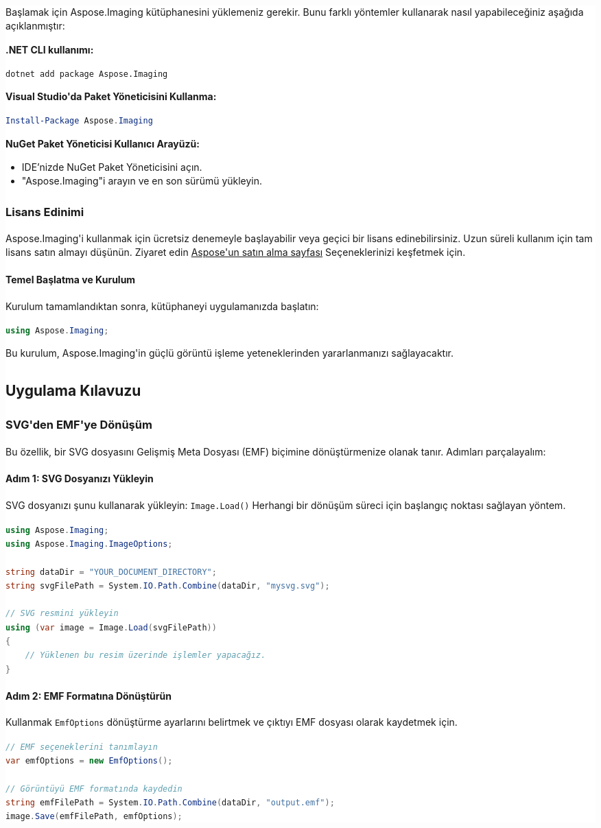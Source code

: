 Başlamak için Aspose.Imaging kütüphanesini yüklemeniz gerekir. Bunu farklı yöntemler kullanarak nasıl yapabileceğiniz aşağıda açıklanmıştır:

**.NET CLI kullanımı:**
```shell
dotnet add package Aspose.Imaging
```

**Visual Studio'da Paket Yöneticisini Kullanma:**
```powershell
Install-Package Aspose.Imaging
```

**NuGet Paket Yöneticisi Kullanıcı Arayüzü:**
- IDE’nizde NuGet Paket Yöneticisini açın.
- "Aspose.Imaging"i arayın ve en son sürümü yükleyin.

### Lisans Edinimi
Aspose.Imaging'i kullanmak için ücretsiz denemeyle başlayabilir veya geçici bir lisans edinebilirsiniz. Uzun süreli kullanım için tam lisans satın almayı düşünün. Ziyaret edin [Aspose'un satın alma sayfası](https://purchase.aspose.com/buy) Seçeneklerinizi keşfetmek için.

#### Temel Başlatma ve Kurulum
Kurulum tamamlandıktan sonra, kütüphaneyi uygulamanızda başlatın:
```csharp
using Aspose.Imaging;
```
Bu kurulum, Aspose.Imaging'in güçlü görüntü işleme yeteneklerinden yararlanmanızı sağlayacaktır.

## Uygulama Kılavuzu

### SVG'den EMF'ye Dönüşüm

Bu özellik, bir SVG dosyasını Gelişmiş Meta Dosyası (EMF) biçimine dönüştürmenize olanak tanır. Adımları parçalayalım:

#### Adım 1: SVG Dosyanızı Yükleyin
SVG dosyanızı şunu kullanarak yükleyin: `Image.Load()` Herhangi bir dönüşüm süreci için başlangıç noktası sağlayan yöntem.
```csharp
using Aspose.Imaging;
using Aspose.Imaging.ImageOptions;

string dataDir = "YOUR_DOCUMENT_DIRECTORY";
string svgFilePath = System.IO.Path.Combine(dataDir, "mysvg.svg");

// SVG resmini yükleyin
using (var image = Image.Load(svgFilePath))
{
    // Yüklenen bu resim üzerinde işlemler yapacağız.
}
```

#### Adım 2: EMF Formatına Dönüştürün
Kullanmak `EmfOptions` dönüştürme ayarlarını belirtmek ve çıktıyı EMF dosyası olarak kaydetmek için.
```csharp
// EMF seçeneklerini tanımlayın
var emfOptions = new EmfOptions();

// Görüntüyü EMF formatında kaydedin
string emfFilePath = System.IO.Path.Combine(dataDir, "output.emf");
image.Save(emfFilePath, emfOptions);
```
